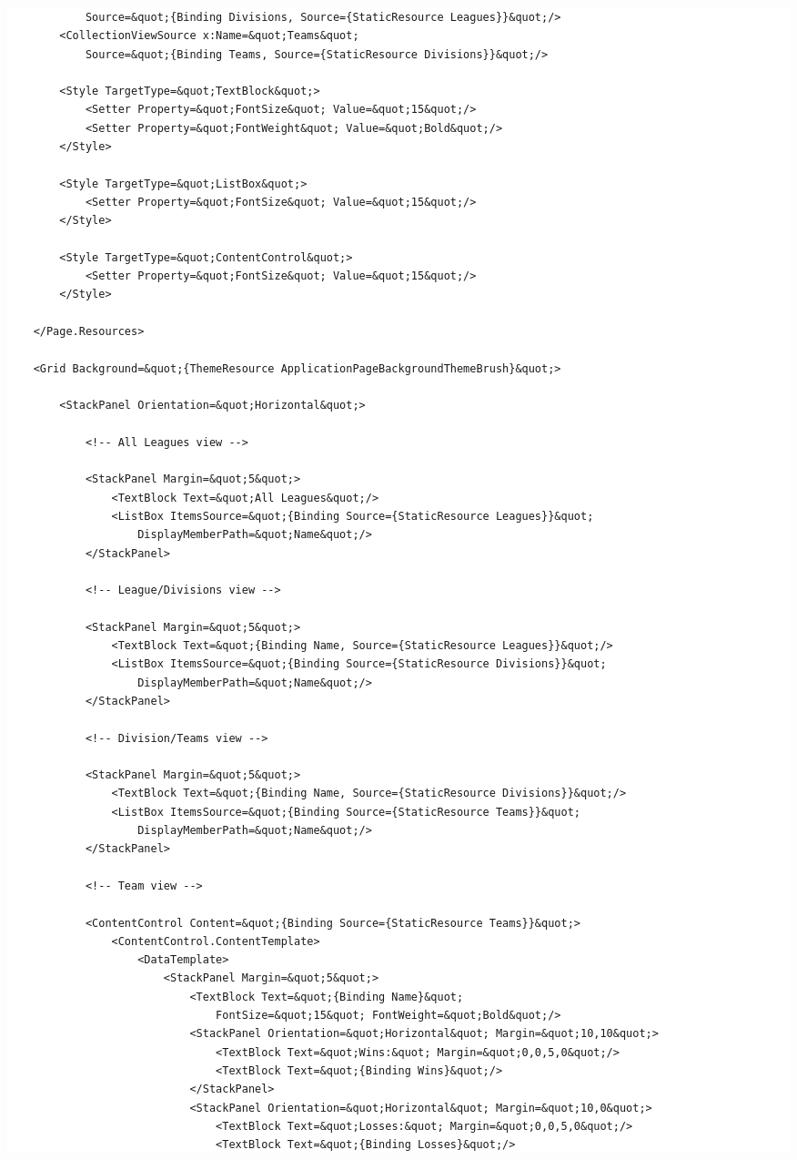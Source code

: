 ```xaml
            Source=&quot;{Binding Divisions, Source={StaticResource Leagues}}&quot;/>
        <CollectionViewSource x:Name=&quot;Teams&quot;
            Source=&quot;{Binding Teams, Source={StaticResource Divisions}}&quot;/>

        <Style TargetType=&quot;TextBlock&quot;>
            <Setter Property=&quot;FontSize&quot; Value=&quot;15&quot;/>
            <Setter Property=&quot;FontWeight&quot; Value=&quot;Bold&quot;/>
        </Style>

        <Style TargetType=&quot;ListBox&quot;>
            <Setter Property=&quot;FontSize&quot; Value=&quot;15&quot;/>
        </Style>

        <Style TargetType=&quot;ContentControl&quot;>
            <Setter Property=&quot;FontSize&quot; Value=&quot;15&quot;/>
        </Style>

    </Page.Resources>

    <Grid Background=&quot;{ThemeResource ApplicationPageBackgroundThemeBrush}&quot;>

        <StackPanel Orientation=&quot;Horizontal&quot;>

            <!-- All Leagues view -->

            <StackPanel Margin=&quot;5&quot;>
                <TextBlock Text=&quot;All Leagues&quot;/>
                <ListBox ItemsSource=&quot;{Binding Source={StaticResource Leagues}}&quot; 
                    DisplayMemberPath=&quot;Name&quot;/>
            </StackPanel>

            <!-- League/Divisions view -->

            <StackPanel Margin=&quot;5&quot;>
                <TextBlock Text=&quot;{Binding Name, Source={StaticResource Leagues}}&quot;/>
                <ListBox ItemsSource=&quot;{Binding Source={StaticResource Divisions}}&quot; 
                    DisplayMemberPath=&quot;Name&quot;/>
            </StackPanel>

            <!-- Division/Teams view -->

            <StackPanel Margin=&quot;5&quot;>
                <TextBlock Text=&quot;{Binding Name, Source={StaticResource Divisions}}&quot;/>
                <ListBox ItemsSource=&quot;{Binding Source={StaticResource Teams}}&quot; 
                    DisplayMemberPath=&quot;Name&quot;/>
            </StackPanel>

            <!-- Team view -->

            <ContentControl Content=&quot;{Binding Source={StaticResource Teams}}&quot;>
                <ContentControl.ContentTemplate>
                    <DataTemplate>
                        <StackPanel Margin=&quot;5&quot;>
                            <TextBlock Text=&quot;{Binding Name}&quot; 
                                FontSize=&quot;15&quot; FontWeight=&quot;Bold&quot;/>
                            <StackPanel Orientation=&quot;Horizontal&quot; Margin=&quot;10,10&quot;>
                                <TextBlock Text=&quot;Wins:&quot; Margin=&quot;0,0,5,0&quot;/>
                                <TextBlock Text=&quot;{Binding Wins}&quot;/>
                            </StackPanel>
                            <StackPanel Orientation=&quot;Horizontal&quot; Margin=&quot;10,0&quot;>
                                <TextBlock Text=&quot;Losses:&quot; Margin=&quot;0,0,5,0&quot;/>
                                <TextBlock Text=&quot;{Binding Losses}&quot;/>
```